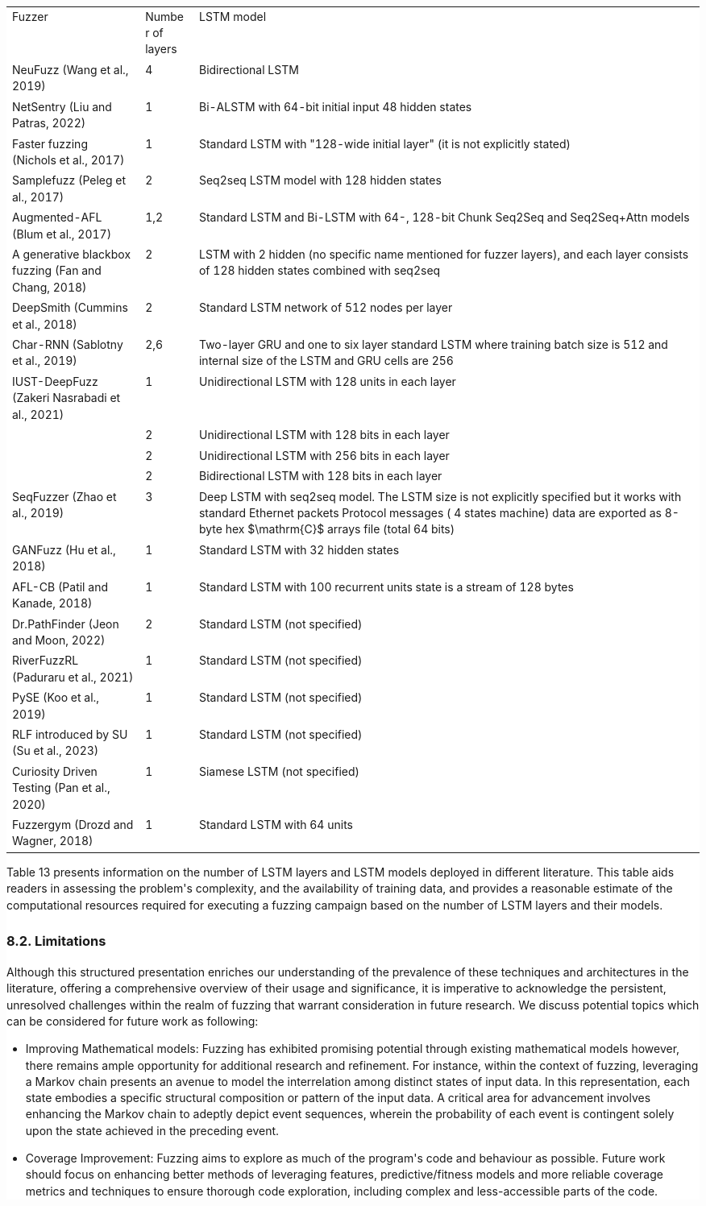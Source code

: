 <table><tr><td>Fuzzer</td><td>Number of layers</td><td>LSTM model</td></tr><tr><td>NeuFuzz (Wang et al., 2019)</td><td>4</td><td>Bidirectional LSTM</td></tr><tr><td>NetSentry (Liu and Patras, 2022)</td><td>1</td><td>Bi-ALSTM with 64-bit initial input 48 hidden states</td></tr><tr><td>Faster fuzzing (Nichols et al., 2017)</td><td>1</td><td>Standard LSTM with "128-wide initial layer" (it is not explicitly stated)</td></tr><tr><td>Samplefuzz (Peleg et al., 2017)</td><td>2</td><td>Seq2seq LSTM model with 128 hidden states</td></tr><tr><td>Augmented-AFL (Blum et al., 2017)</td><td>1,2</td><td>Standard LSTM and Bi-LSTM with 64-, 128-bit Chunk Seq2Seq and Seq2Seq+Attn models</td></tr><tr><td>A generative blackbox fuzzing (Fan and Chang, 2018)</td><td>2</td><td>LSTM with 2 hidden (no specific name mentioned for fuzzer layers), and each layer consists of 128 hidden states combined with seq2seq</td></tr><tr><td>DeepSmith (Cummins et al., 2018)</td><td>2</td><td>Standard LSTM network of 512 nodes per layer</td></tr><tr><td>Char-RNN (Sablotny et al., 2019)</td><td>2,6</td><td>Two-layer GRU and one to six layer standard LSTM where training batch size is 512 and internal size of the LSTM and GRU cells are 256</td></tr><tr><td>IUST-DeepFuzz (Zakeri Nasrabadi et al., 2021)</td><td>1</td><td>Unidirectional LSTM with 128 units in each layer</td></tr><tr><td/><td>2</td><td>Unidirectional LSTM with 128 bits in each layer</td></tr><tr><td/><td>2</td><td>Unidirectional LSTM with 256 bits in each layer</td></tr><tr><td/><td>2</td><td>Bidirectional LSTM with 128 bits in each layer</td></tr><tr><td>SeqFuzzer (Zhao et al., 2019)</td><td>3</td><td>Deep LSTM with seq2seq model. The LSTM size is not explicitly specified but it works with standard Ethernet packets Protocol messages ( 4 states machine) data are exported as 8-byte hex $\mathrm{C}$ arrays file (total 64 bits)</td></tr><tr><td>GANFuzz (Hu et al., 2018)</td><td>1</td><td>Standard LSTM with 32 hidden states</td></tr><tr><td>AFL-CB (Patil and Kanade, 2018)</td><td>1</td><td>Standard LSTM with 100 recurrent units state is a stream of 128 bytes</td></tr><tr><td>Dr.PathFinder (Jeon and Moon, 2022)</td><td>2</td><td>Standard LSTM (not specified)</td></tr><tr><td>RiverFuzzRL (Paduraru et al., 2021)</td><td>1</td><td>Standard LSTM (not specified)</td></tr><tr><td>PySE (Koo et al., 2019)</td><td>1</td><td>Standard LSTM (not specified)</td></tr><tr><td>RLF introduced by SU (Su et al., 2023)</td><td>1</td><td>Standard LSTM (not specified)</td></tr><tr><td>Curiosity Driven Testing (Pan et al., 2020)</td><td>1</td><td>Siamese LSTM (not specified)</td></tr><tr><td>Fuzzergym (Drozd and Wagner, 2018)</td><td>1</td><td>Standard LSTM with 64 units</td></tr></table>

Table 13 presents information on the number of LSTM layers and LSTM models deployed in different literature. This table aids readers in assessing the problem's complexity, and the availability of training data, and provides a reasonable estimate of the computational resources required for executing a fuzzing campaign based on the number of LSTM layers and their models.

### 8.2. Limitations

Although this structured presentation enriches our understanding of the prevalence of these techniques and architectures in the literature, offering a comprehensive overview of their usage and significance, it is imperative to acknowledge the persistent, unresolved challenges within the realm of fuzzing that warrant consideration in future research. We discuss potential topics which can be considered for future work as following:

- Improving Mathematical models: Fuzzing has exhibited promising potential through existing mathematical models however, there remains ample opportunity for additional research and refinement. For instance, within the context of fuzzing, leveraging a Markov chain presents an avenue to model the interrelation among distinct states of input data. In this representation, each state embodies a specific structural composition or pattern of the input data. A critical area for advancement involves enhancing the Markov chain to adeptly depict event sequences, wherein the probability of each event is contingent solely upon the state achieved in the preceding event.

- Coverage Improvement: Fuzzing aims to explore as much of the program's code and behaviour as possible. Future work should focus on enhancing better methods of leveraging features, predictive/fitness models and more reliable coverage metrics and techniques to ensure thorough code exploration, including complex and less-accessible parts of the code.
